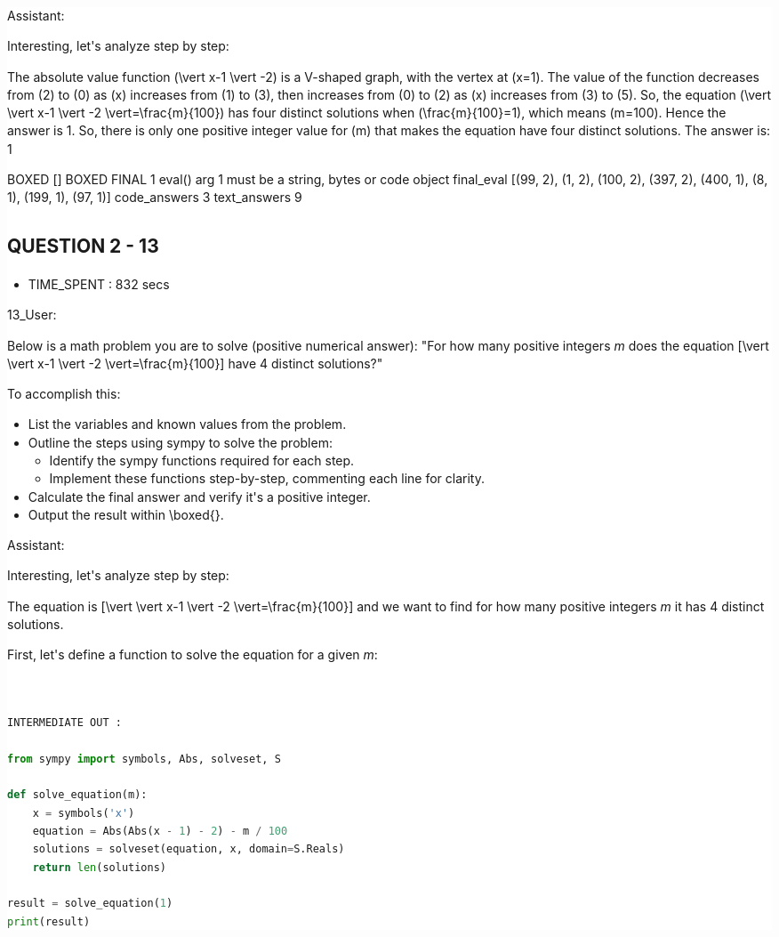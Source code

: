 Assistant:

Interesting, let's analyze step by step:



The absolute value function \(\vert x-1 \vert -2\) is a V-shaped graph, with the vertex at \(x=1\). The value of the function decreases from \(2\) to \(0\) as \(x\) increases from \(1\) to \(3\), then increases from \(0\) to \(2\) as \(x\) increases from \(3\) to \(5\). So, the equation \(\vert \vert x-1 \vert -2 \vert=\frac{m}{100}\) has four distinct solutions when \(\frac{m}{100}=1\), which means \(m=100\). Hence the answer is $1$. So, there is only one positive integer value for \(m\) that makes the equation have four distinct solutions.
The answer is: $1$

BOXED []
BOXED FINAL 1
eval() arg 1 must be a string, bytes or code object final_eval
[(99, 2), (1, 2), (100, 2), (397, 2), (400, 1), (8, 1), (199, 1), (97, 1)]
code_answers 3 text_answers 9



## QUESTION 2 - 13 
- TIME_SPENT : 832 secs

13_User:

Below is a math problem you are to solve (positive numerical answer):
"For how many positive integers $m$ does the equation \[\vert \vert x-1 \vert -2 \vert=\frac{m}{100}\] have $4$ distinct solutions?"

To accomplish this:
- List the variables and known values from the problem.
- Outline the steps using sympy to solve the problem:
  * Identify the sympy functions required for each step.
  * Implement these functions step-by-step, commenting each line for clarity.
- Calculate the final answer and verify it's a positive integer.
- Output the result within \boxed{}.

Assistant:

Interesting, let's analyze step by step:



The equation is \[\vert \vert x-1 \vert -2 \vert=\frac{m}{100}\] and we want to find for how many positive integers $m$ it has 4 distinct solutions.

First, let's define a function to solve the equation for a given $m$:

```python


INTERMEDIATE OUT :

from sympy import symbols, Abs, solveset, S

def solve_equation(m):
    x = symbols('x')
    equation = Abs(Abs(x - 1) - 2) - m / 100
    solutions = solveset(equation, x, domain=S.Reals)
    return len(solutions)

result = solve_equation(1)
print(result)
```
